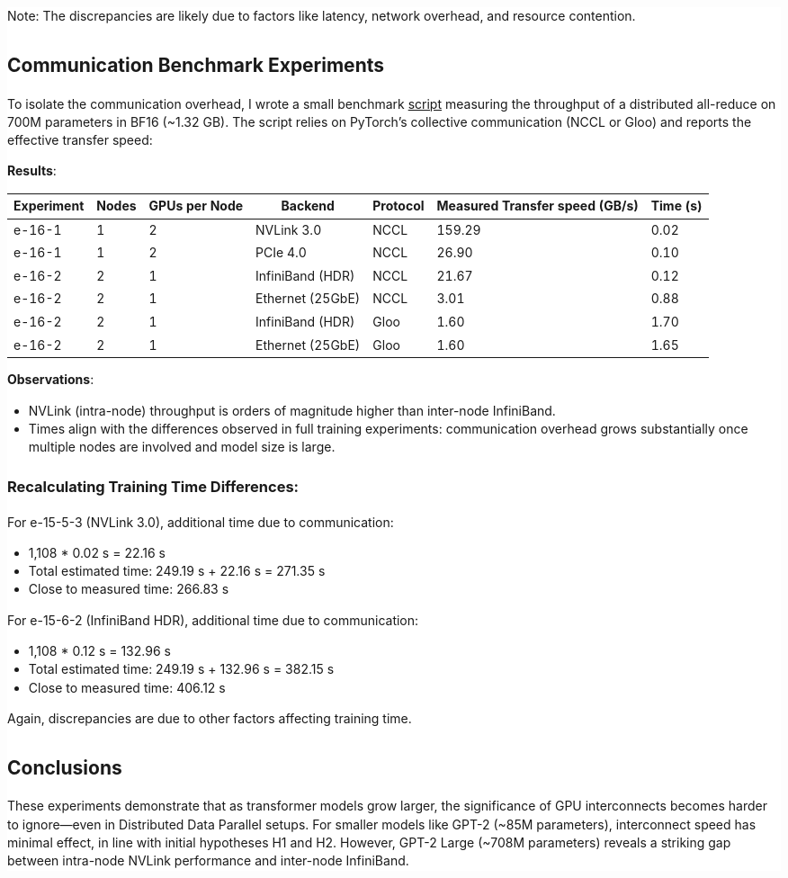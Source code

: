 Note: The discrepancies are likely due to factors like latency, network overhead, and resource contention.

## Communication Benchmark Experiments

To isolate the communication overhead, I wrote a small benchmark [script](../assets/scripts/bench_allreduce.py) measuring the throughput of a distributed all-reduce on 700M parameters in BF16 (~1.32 GB). The script relies on PyTorch’s collective communication (NCCL or Gloo) and reports the effective transfer speed:

**Results**:

| Experiment | Nodes | GPUs per Node | Backend          | Protocol | Measured Transfer speed (GB/s) | Time (s) |
| ---------- | ----- | ------------- | ---------------- | -------- | ------------------------------ | -------- |
| e-16-1     | 1     | 2             | NVLink 3.0       | NCCL     | 159.29                         | 0.02     |
| e-16-1     | 1     | 2             | PCIe 4.0         | NCCL     | 26.90                          | 0.10     |
| e-16-2     | 2     | 1             | InfiniBand (HDR) | NCCL     | 21.67                          | 0.12     |
| e-16-2     | 2     | 1             | Ethernet (25GbE) | NCCL     | 3.01                           | 0.88     |
| e-16-2     | 2     | 1             | InfiniBand (HDR) | Gloo     | 1.60                           | 1.70     |
| e-16-2     | 2     | 1             | Ethernet (25GbE) | Gloo     | 1.60                           | 1.65     |

**Observations**:

- NVLink (intra-node) throughput is orders of magnitude higher than inter-node InfiniBand.
- Times align with the differences observed in full training experiments: communication overhead grows substantially once multiple nodes are involved and model size is large.

### Recalculating Training Time Differences:

For e-15-5-3 (NVLink 3.0), additional time due to communication:

- 1,108 \* 0.02 s = 22.16 s
- Total estimated time: 249.19 s + 22.16 s = 271.35 s
- Close to measured time: 266.83 s

For e-15-6-2 (InfiniBand HDR), additional time due to communication:

- 1,108 \* 0.12 s = 132.96 s
- Total estimated time: 249.19 s + 132.96 s = 382.15 s
- Close to measured time: 406.12 s

Again, discrepancies are due to other factors affecting training time.

## Conclusions

These experiments demonstrate that as transformer models grow larger, the significance of GPU interconnects becomes harder to ignore—even in Distributed Data Parallel setups. For smaller models like GPT-2 (~85M parameters), interconnect speed has minimal effect, in line with initial hypotheses H1 and H2. However, GPT-2 Large (~708M parameters) reveals a striking gap between intra-node NVLink performance and inter-node InfiniBand.
